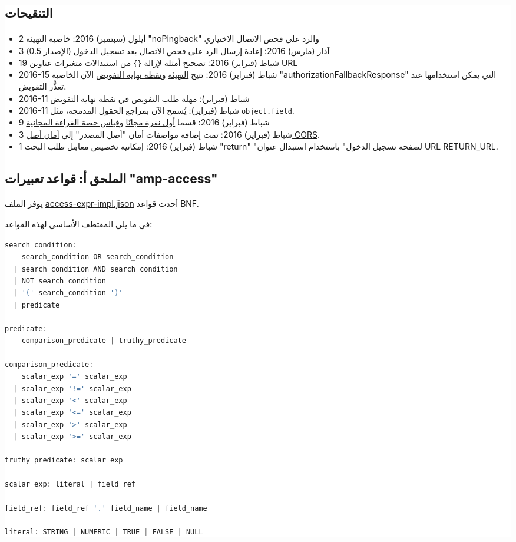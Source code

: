 ## التنقيحات <a name="revisions"></a>

* 2 أيلول (سبتمبر) 2016: خاصية التهيئة "noPingback" والرد على فحص الاتصال الاختياري
* 3 آذار (مارس) 2016: إعادة إرسال الرد على فحص الاتصال بعد تسجيل الدخول (الإصدار 0.5)
* 19 شباط (فبراير) 2016: تصحيح أمثلة لإزالة `{}` من استبدالات متغيرات عناوين URL
* 2016-15 شباط (فبراير) 2016: تتيح [التهيئة](#configuration) و[نقطة نهاية التفويض](#authorization-endpoint) الآن الخاصية "authorizationFallbackResponse" التي يمكن استخدامها عند تعذُّر التفويض.
* 2016-11 شباط (فبراير): مهلة طلب التفويض في [نقطة نهاية التفويض](#authorization-endpoint)
* 2016-11 شباط (فبراير): يُسمح الآن بمراجع الحقول المدمجة، مثل `object.field`.
* 9 شباط (فبراير) 2016: قسما [أول نقرة مجانًا](#first-click-free) و[قياس حصة القراءة المجانية](#metering)
* 3 شباط (فبراير) 2016: تمت إضافة مواصفات أمان "أصل المصدر" إلى [أمان أصل CORS](#cors-origin-security).
* 1 شباط (فبراير) 2016: إمكانية تخصيص معامِل طلب البحث "return" "لصفحة تسجيل الدخول" باستخدام استبدال عنوان URL RETURN_URL.

## الملحق أ: قواعد تعبيرات "amp-access" <a name="appendix-a-amp-access-expression-grammar"></a>

يوفر الملف [access-expr-impl.jison](https://github.com/ampproject/amphtml/blob/master/extensions/amp-access/0.1/access-expr-impl.jison) أحدث قواعد BNF.

في ما يلي المقتطف الأساسي لهذه القواعد:
```javascript
search_condition:
    search_condition OR search_condition
  | search_condition AND search_condition
  | NOT search_condition
  | '(' search_condition ')'
  | predicate

predicate:
    comparison_predicate | truthy_predicate

comparison_predicate:
    scalar_exp '=' scalar_exp
  | scalar_exp '!=' scalar_exp
  | scalar_exp '<' scalar_exp
  | scalar_exp '<=' scalar_exp
  | scalar_exp '>' scalar_exp
  | scalar_exp '>=' scalar_exp

truthy_predicate: scalar_exp

scalar_exp: literal | field_ref

field_ref: field_ref '.' field_name | field_name

literal: STRING | NUMERIC | TRUE | FALSE | NULL
```
